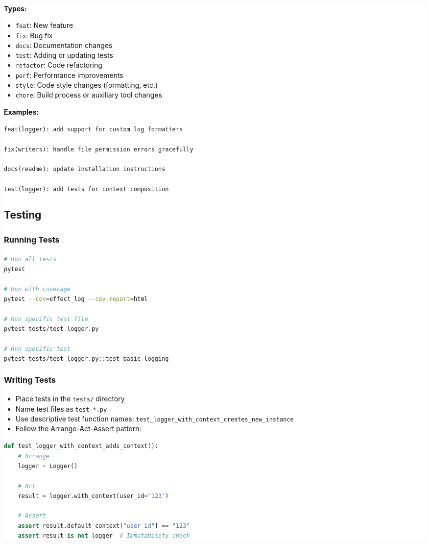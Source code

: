 **Types:**
- `feat`: New feature
- `fix`: Bug fix
- `docs`: Documentation changes
- `test`: Adding or updating tests
- `refactor`: Code refactoring
- `perf`: Performance improvements
- `style`: Code style changes (formatting, etc.)
- `chore`: Build process or auxiliary tool changes

**Examples:**
```
feat(logger): add support for custom log formatters

fix(writers): handle file permission errors gracefully

docs(readme): update installation instructions

test(logger): add tests for context composition
```

## Testing

### Running Tests

```bash
# Run all tests
pytest

# Run with coverage
pytest --cov=effect_log --cov-report=html

# Run specific test file
pytest tests/test_logger.py

# Run specific test
pytest tests/test_logger.py::test_basic_logging
```

### Writing Tests

- Place tests in the `tests/` directory
- Name test files as `test_*.py`
- Use descriptive test function names: `test_logger_with_context_creates_new_instance`
- Follow the Arrange-Act-Assert pattern:

```python
def test_logger_with_context_adds_context():
    # Arrange
    logger = Logger()
    
    # Act
    result = logger.with_context(user_id="123")
    
    # Assert
    assert result.default_context["user_id"] == "123"
    assert result is not logger  # Immutability check
```
